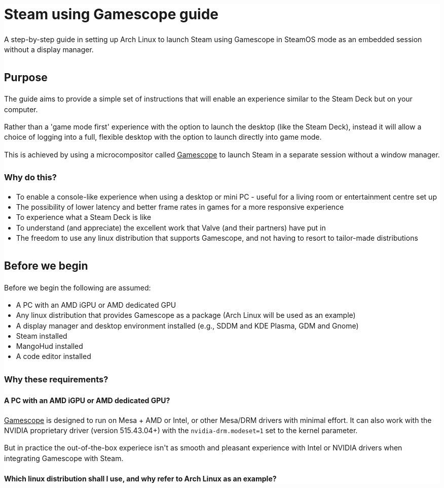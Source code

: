 # Steam using Gamescope guide

A step-by-step guide in setting up Arch Linux to launch Steam using Gamescope in SteamOS mode as an embedded session without a display manager.

## Purpose

The guide aims to provide a simple set of instructions that will enable an experience similar to the Steam Deck but on your computer.

Rather than a 'game mode first' experience with the option to launch the desktop (like the Steam Deck), instead it will allow a choice of logging into a full, flexible desktop with the option to launch directly into game mode.

This is achieved by using a microcompositor called [Gamescope](https://github.com/ValveSoftware/gamescope) to launch Steam in a separate session without a window manager.

### Why do this?

* To enable a console-like experience when using a desktop or mini PC - useful for a living room or entertainment centre set up
* The possibility of lower latency and better frame rates in games for a more responsive experience
* To experience what a Steam Deck is like
* To understand (and appreciate) the excellent work that Valve (and their partners) have put in
* The freedom to use any linux distribution that supports Gamescope, and not having to resort to tailor-made distributions

## Before we begin

Before we begin the following are assumed:

* A PC with an AMD iGPU or AMD dedicated GPU
* Any linux distribution that provides Gamescope as a package (Arch Linux will be used as an example)
* A display manager and desktop environment installed (e.g., SDDM and KDE Plasma, GDM and Gnome)
* Steam installed
* MangoHud installed
* A code editor installed

### Why these requirements?

#### A PC with an AMD iGPU or AMD dedicated GPU?

[Gamescope](https://github.com/ValveSoftware/gamescope) is designed to run on Mesa + AMD or Intel, or other Mesa/DRM drivers with minimal effort. It can also work with the NVIDIA proprietary driver (version 515.43.04+) with the `nvidia-drm.modeset=1` set to the kernel parameter.

But in practice the out-of-the-box experiece isn't as smooth and pleasant experience with Intel or NVIDIA drivers when integrating Gamescope with Steam.

#### Which linux distribution shall I use, and why refer to Arch Linux as an example?
